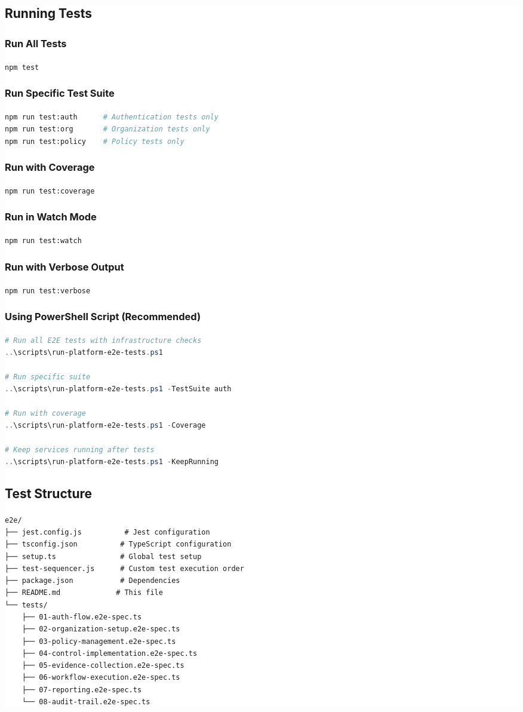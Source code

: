 ## Running Tests

### Run All Tests
```bash
npm test
```

### Run Specific Test Suite
```bash
npm run test:auth      # Authentication tests only
npm run test:org       # Organization tests only
npm run test:policy    # Policy tests only
```

### Run with Coverage
```bash
npm run test:coverage
```

### Run in Watch Mode
```bash
npm run test:watch
```

### Run with Verbose Output
```bash
npm run test:verbose
```

### Using PowerShell Script (Recommended)
```powershell
# Run all E2E tests with infrastructure checks
..\scripts\run-platform-e2e-tests.ps1

# Run specific suite
..\scripts\run-platform-e2e-tests.ps1 -TestSuite auth

# Run with coverage
..\scripts\run-platform-e2e-tests.ps1 -Coverage

# Keep services running after tests
..\scripts\run-platform-e2e-tests.ps1 -KeepRunning
```

## Test Structure

```
e2e/
├── jest.config.js          # Jest configuration
├── tsconfig.json          # TypeScript configuration
├── setup.ts               # Global test setup
├── test-sequencer.js      # Custom test execution order
├── package.json           # Dependencies
├── README.md             # This file
└── tests/
    ├── 01-auth-flow.e2e-spec.ts
    ├── 02-organization-setup.e2e-spec.ts
    ├── 03-policy-management.e2e-spec.ts
    ├── 04-control-implementation.e2e-spec.ts
    ├── 05-evidence-collection.e2e-spec.ts
    ├── 06-workflow-execution.e2e-spec.ts
    ├── 07-reporting.e2e-spec.ts
    └── 08-audit-trail.e2e-spec.ts
```